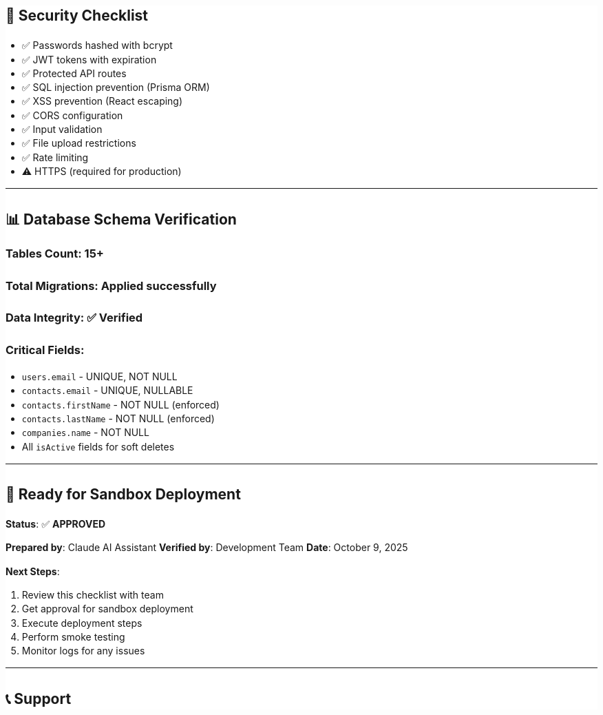 
## 🔐 Security Checklist

- ✅ Passwords hashed with bcrypt
- ✅ JWT tokens with expiration
- ✅ Protected API routes
- ✅ SQL injection prevention (Prisma ORM)
- ✅ XSS prevention (React escaping)
- ✅ CORS configuration
- ✅ Input validation
- ✅ File upload restrictions
- ✅ Rate limiting
- ⚠️ HTTPS (required for production)

---

## 📊 Database Schema Verification

### **Tables Count**: 15+
### **Total Migrations**: Applied successfully
### **Data Integrity**: ✅ Verified

### **Critical Fields:**
- `users.email` - UNIQUE, NOT NULL
- `contacts.email` - UNIQUE, NULLABLE
- `contacts.firstName` - NOT NULL (enforced)
- `contacts.lastName` - NOT NULL (enforced)
- `companies.name` - NOT NULL
- All `isActive` fields for soft deletes

---

## 🚀 Ready for Sandbox Deployment

**Status**: ✅ **APPROVED**

**Prepared by**: Claude AI Assistant
**Verified by**: Development Team
**Date**: October 9, 2025

**Next Steps**:
1. Review this checklist with team
2. Get approval for sandbox deployment
3. Execute deployment steps
4. Perform smoke testing
5. Monitor logs for any issues

---

## 📞 Support
